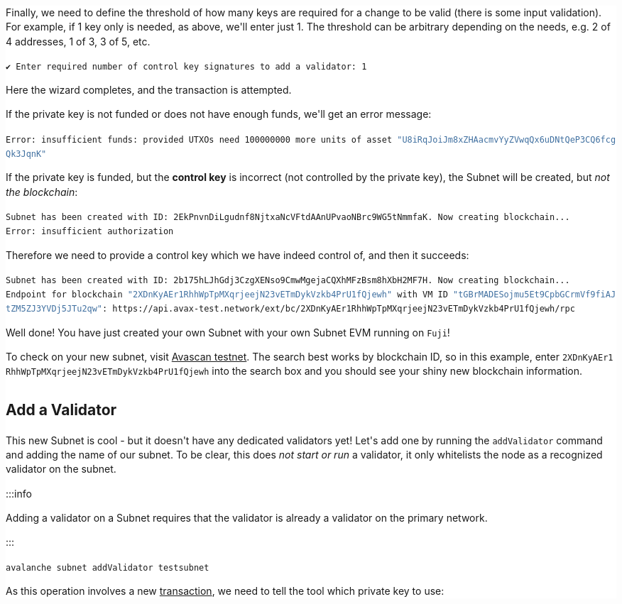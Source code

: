 Finally, we need to define the threshold of how many keys are required for a change to be valid (there is some input validation). For example, if 1 key only is needed, as above, we'll enter just 1. The threshold can be arbitrary depending on the needs, e.g. 2 of 4 addresses, 1 of 3, 3 of 5, etc.

```bash
✔ Enter required number of control key signatures to add a validator: 1
```

Here the wizard completes, and the transaction is attempted.

If the private key is not funded or does not have enough funds, we'll get an error message:

```bash
Error: insufficient funds: provided UTXOs need 100000000 more units of asset "U8iRqJoiJm8xZHAacmvYyZVwqQx6uDNtQeP3CQ6fcgQk3JqnK"
```

If the private key is funded, but the **control key** is incorrect (not controlled by the private key), the Subnet will be created, but _not the blockchain_:

```bash
Subnet has been created with ID: 2EkPnvnDiLgudnf8NjtxaNcVFtdAAnUPvaoNBrc9WG5tNmmfaK. Now creating blockchain...
Error: insufficient authorization
```

Therefore we need to provide a control key which we have indeed control of, and then it succeeds:

```bash
Subnet has been created with ID: 2b175hLJhGdj3CzgXENso9CmwMgejaCQXhMFzBsm8hXbH2MF7H. Now creating blockchain...
Endpoint for blockchain "2XDnKyAEr1RhhWpTpMXqrjeejN23vETmDykVzkb4PrU1fQjewh" with VM ID "tGBrMADESojmu5Et9CpbGCrmVf9fiAJtZM5ZJ3YVDj5JTu2qw": https://api.avax-test.network/ext/bc/2XDnKyAEr1RhhWpTpMXqrjeejN23vETmDykVzkb4PrU1fQjewh/rpc
```

Well done! You have just created your own Subnet with your own Subnet EVM running on `Fuji`!

To check on your new subnet, visit [Avascan testnet](https://testnet.avascan.info/). The search best works by blockchain ID, so in this example, enter `2XDnKyAEr1RhhWpTpMXqrjeejN23vETmDykVzkb4PrU1fQjewh` into the search box and you should see your shiny new blockchain information.

## Add a Validator

This new Subnet is cool - but it doesn't have any dedicated validators yet! Let's add one by running the `addValidator` command and adding the name of our subnet. To be clear, this does _not start or run_ a validator, it only whitelists the node as a recognized validator on the subnet.

:::info

Adding a validator on a Subnet requires that the validator is already a validator on the primary network.

:::

```bash
avalanche subnet addValidator testsubnet
```

As this operation involves a new [transaction](../apis/avalanchego/apis/p-chain.md#platformaddsubnetvalidator), we need to tell the tool which private key to use:
